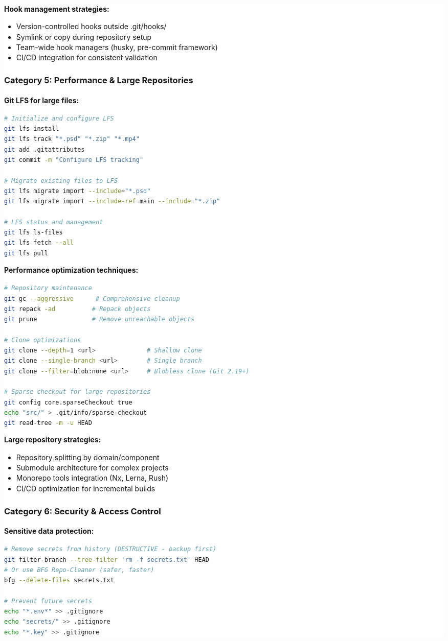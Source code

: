 **Hook management strategies:**
- Version-controlled hooks outside .git/hooks/
- Symlink or copy during repository setup
- Team-wide hook managers (husky, pre-commit framework)
- CI/CD integration for consistent validation

### Category 5: Performance & Large Repositories

**Git LFS for large files:**
```bash
# Initialize and configure LFS
git lfs install
git lfs track "*.psd" "*.zip" "*.mp4"
git add .gitattributes
git commit -m "Configure LFS tracking"

# Migrate existing files to LFS
git lfs migrate import --include="*.psd"
git lfs migrate import --include-ref=main --include="*.zip"

# LFS status and management
git lfs ls-files
git lfs fetch --all
git lfs pull
```

**Performance optimization techniques:**
```bash
# Repository maintenance
git gc --aggressive      # Comprehensive cleanup
git repack -ad          # Repack objects
git prune               # Remove unreachable objects

# Clone optimizations
git clone --depth=1 <url>              # Shallow clone
git clone --single-branch <url>        # Single branch
git clone --filter=blob:none <url>     # Blobless clone (Git 2.19+)

# Sparse checkout for large repositories
git config core.sparseCheckout true
echo "src/" > .git/info/sparse-checkout
git read-tree -m -u HEAD
```

**Large repository strategies:**
- Repository splitting by domain/component
- Submodule architecture for complex projects
- Monorepo tools integration (Nx, Lerna, Rush)
- CI/CD optimization for incremental builds

### Category 6: Security & Access Control

**Sensitive data protection:**
```bash
# Remove secrets from history (DESTRUCTIVE - backup first)
git filter-branch --tree-filter 'rm -f secrets.txt' HEAD
# Or use BFG Repo-Cleaner (safer, faster)
bfg --delete-files secrets.txt

# Prevent future secrets
echo "*.env*" >> .gitignore
echo "secrets/" >> .gitignore
echo "*.key" >> .gitignore
```
